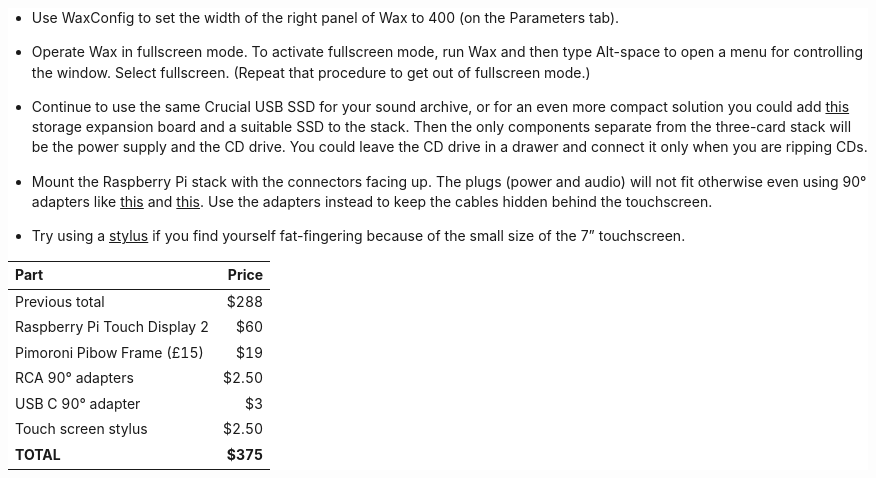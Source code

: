 - Use WaxConfig to set the width of the right panel of Wax to 400 (on the Parameters tab).

- Operate Wax in fullscreen mode. To activate fullscreen mode, run Wax and then type Alt-space to open a menu for controlling the window. Select fullscreen. (Repeat that procedure to get out of fullscreen mode.)

- Continue to use the same Crucial USB SSD for your sound archive, or for an even more compact solution you could add [this](https://www.amazon.com/GeeekPi-Storage-Expansion-Raspberry-Included/dp/B0CBJYWKJ1/ref=pd_ybh_a_d_sccl_2/134-7902458-9411865?pd_rd_w=iJo7v&content-id=amzn1.sym.67f8cf21-ade4-4299-b433-69e404eeecf1&pf_rd_p=67f8cf21-ade4-4299-b433-69e404eeecf1&pf_rd_r=QZH798F96BDGTJC414B5&pd_rd_wg=loOET&pd_rd_r=19b8b67f-8161-448d-b2d0-ee349253767f&pd_rd_i=B0CBJYWKJ1&psc=1) storage expansion board and a suitable SSD to the stack. Then the only components separate from the three-card stack will be the power supply and the CD drive. You could leave the CD drive in a drawer and connect it only when you are ripping CDs.

- Mount the Raspberry Pi stack with the connectors facing up. The plugs (power and audio) will not fit otherwise even using 90° adapters like [this](https://www.amazon.com/gp/product/B0BNMCMYNF/ref=ppx_yo_dt_b_asin_title_o00_s01?ie=UTF8&th=1) and [this](https://www.amazon.com/gp/product/B075SGTVS8/ref=ppx_yo_dt_b_asin_title_o00_s01?ie=UTF8&th=1). Use the adapters instead to keep the cables hidden behind the touchscreen.

- Try using a [stylus](https://www.amazon.com/gp/product/B09CDCN7VS/ref=ppx_yo_dt_b_asin_title_o00_s00?ie=UTF8&th=1) if you find yourself fat-fingering because of the small size of the 7” touchscreen.

| Part | Price | 
|:--|--:|
| Previous total | $288 |
| Raspberry Pi Touch Display 2 | $60 |
| Pimoroni Pibow Frame (£15) | $19 |
| RCA 90° adapters | $2.50 |
| USB C 90° adapter | $3 |
| Touch screen stylus | $2.50 |
| **TOTAL** | **$375** |
